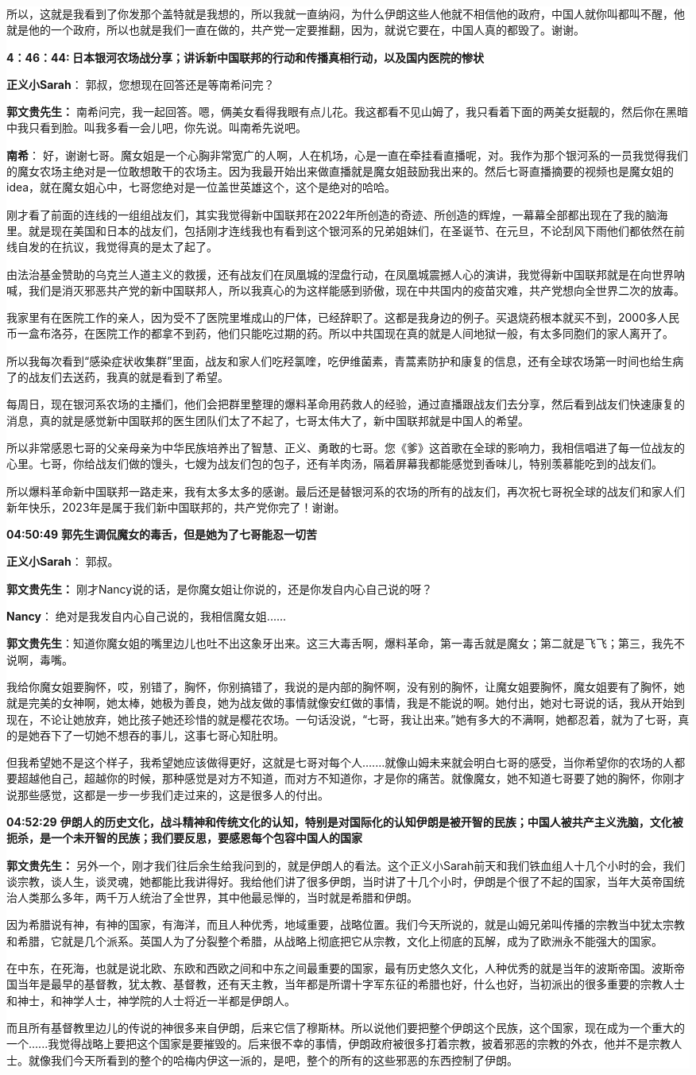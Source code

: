 所以，这就是我看到了你发那个盖特就是我想的，所以我就一直纳闷，为什么伊朗这些人他就不相信他的政府，中国人就你叫都叫不醒，他就是他的一个政府，所以也就是我们一直在做的，共产党一定要推翻，因为，就说它要在，中国人真的都毁了。谢谢。

**4：46：44:    日本银河农场战分享；讲诉新中国联邦的行动和传播真相行动，以及国内医院的惨状**

**正义小Sarah**： 郭叔，您想现在回答还是等南希问完？

**郭文贵先生：** 南希问完，我一起回答。嗯，俩美女看得我眼有点儿花。我这都看不见山姆了，我只看着下面的两美女挺靓的，然后你在黑暗中我只看到脸。叫我多看一会儿吧，你先说。叫南希先说吧。

**南希**： 好，谢谢七哥。魔女姐是一个心胸非常宽广的人啊，人在机场，心是一直在牵挂看直播呢，对。我作为那个银河系的一员我觉得我们的魔女农场主绝对是一位敢想敢干的农场主。因为我最开始出来做直播就是魔女姐鼓励我出来的。然后七哥直播摘要的视频也是魔女姐的idea，就在魔女姐心中，七哥您绝对是一位盖世英雄这个，这个是绝对的哈哈。

刚才看了前面的连线的一组组战友们，其实我觉得新中国联邦在2022年所创造的奇迹、所创造的辉煌，一幕幕全部都出现在了我的脑海里。就是现在美国和日本的战友们，包括刚才连线我也有看到这个银河系的兄弟姐妹们，在圣诞节、在元旦，不论刮风下雨他们都依然在前线自发的在抗议，我觉得真的是太了起了。

由法治基金赞助的乌克兰人道主义的救援，还有战友们在凤凰城的涅盘行动，在凤凰城震撼人心的演讲，我觉得新中国联邦就是在向世界呐喊，我们是消灭邪恶共产党的新中国联邦人，所以我真心的为这样能感到骄傲，现在中共国内的疫苗灾难，共产党想向全世界二次的放毒。

我家里有在医院工作的亲人，因为受不了医院里堆成山的尸体，已经辞职了。这都是我身边的例子。买退烧药根本就买不到，2000多人民币一盒布洛芬，在医院工作的都拿不到药，他们只能吃过期的药。所以中共国现在真的就是人间地狱一般，有太多同胞们的家人离开了。

所以我每次看到“感染症状收集群”里面，战友和家人们吃羟氯喹，吃伊维菌素，青蒿素防护和康复的信息，还有全球农场第一时间也给生病了的战友们去送药，我真的就是看到了希望。

每周日，现在银河系农场的主播们，他们会把群里整理的爆料革命用药救人的经验，通过直播跟战友们去分享，然后看到战友们快速康复的消息，真的就是感觉新中国联邦的医生团队们太了不起了，七哥太伟大了，新中国联邦就是中国人的希望。

所以非常感恩七哥的父亲母亲为中华民族培养出了智慧、正义、勇敢的七哥。您《爹》这首歌在全球的影响力，我相信唱进了每一位战友的心里。七哥，你给战友们做的馒头，七嫂为战友们包的包子，还有羊肉汤，隔着屏幕我都能感觉到香味儿，特别羡慕能吃到的战友们。

所以爆料革命新中国联邦一路走来，我有太多太多的感谢。最后还是替银河系的农场的所有的战友们，再次祝七哥祝全球的战友们和家人们新年快乐，2023年是属于我们新中国联邦的，共产党你完了！谢谢。

**04:50:49**   **郭先生调侃魔女的毒舌，但是她为了七哥能忍一切苦**

**正义小Sarah**： 郭叔。

**郭文贵先生：** 刚才Nancy说的话，是你魔女姐让你说的，还是你发自内心自己说的呀？

**Nancy**： 绝对是我发自内心自己说的，我相信魔女姐......

**郭文贵先生**：知道你魔女姐的嘴里边儿也吐不出这象牙出来。这三大毒舌啊，爆料革命，第一毒舌就是魔女；第二就是飞飞；第三，我先不说啊，毒嘴。

我给你魔女姐要胸怀，哎，别错了，胸怀，你别搞错了，我说的是内部的胸怀啊，没有别的胸怀，让魔女姐要胸怀，魔女姐要有了胸怀，她就是完美的女神啊，她太棒，她极为善良，她为战友做的事情就像安红做的事情，我是不能说的啊。她付出，她对七哥说的话，我从开始到现在，不论让她放弃，她比孩子她还珍惜的就是樱花农场。一句话没说，“七哥，我让出来。”她有多大的不满啊，她都忍着，就为了七哥，真的是她吞下了一切她不想吞的事儿，这事七哥心知肚明。

但我希望她不是这个样子，我希望她应该做得更好，这就是七哥对每个人.......就像山姆未来就会明白七哥的感受，当你希望你的农场的人都要超越他自己，超越你的时候，那种感觉是对方不知道，而对方不知道你，才是你的痛苦。就像魔女，她不知道七哥要了她的胸怀，你刚才说那些感觉，这都是一步一步我们走过来的，这是很多人的付出。

**04:52:29**    **伊朗人的历史文化，战斗精神和传统文化的认知，特别是对国际化的认知伊朗是被开智的民族；中国人被共产主义洗脑，文化被扼杀，是一个未开智的民族；我们要反思，要感恩每个包容中国人的国家**

**郭文贵先生：**  另外一个，刚才我们往后余生给我问到的，就是伊朗人的看法。这个正义小Sarah前天和我们铁血组人十几个小时的会，我们谈宗教，谈人生，谈灵魂，她都能比我讲得好。我给他们讲了很多伊朗，当时讲了十几个小时，伊朗是个很了不起的国家，当年大英帝国统治人类那么多年，两千万人统治了全世界，其中他最忌惮的，当时就是希腊和伊朗。

因为希腊说有神，有神的国家，有海洋，而且人种优秀，地域重要，战略位置。我们今天所说的，就是山姆兄弟叫传播的宗教当中犹太宗教和希腊，它就是几个派系。英国人为了分裂整个希腊，从战略上彻底把它从宗教，文化上彻底的瓦解，成为了欧洲永不能强大的国家。

在中东，在死海，也就是说北欧、东欧和西欧之间和中东之间最重要的国家，最有历史悠久文化，人种优秀的就是当年的波斯帝国。波斯帝国当年是最早的基督教，犹太教、基督教，还有天主教，当年都是所谓十字军东征的希腊也好，什么也好，当初派出的很多重要的宗教人士和神士，和神学人士，神学院的人士将近一半都是伊朗人。

而且所有基督教里边儿的传说的神很多来自伊朗，后来它信了穆斯林。所以说他们要把整个伊朗这个民族，这个国家，现在成为一个重大的一个......我觉得战略上要把这个国家是要摧毁的。后来很不幸的事情，伊朗政府被很多打着宗教，披着邪恶的宗教的外衣，他并不是宗教人士。就像我们今天所看到的整个的哈梅内伊这一派的，是吧，整个的所有的这些邪恶的东西控制了伊朗。
